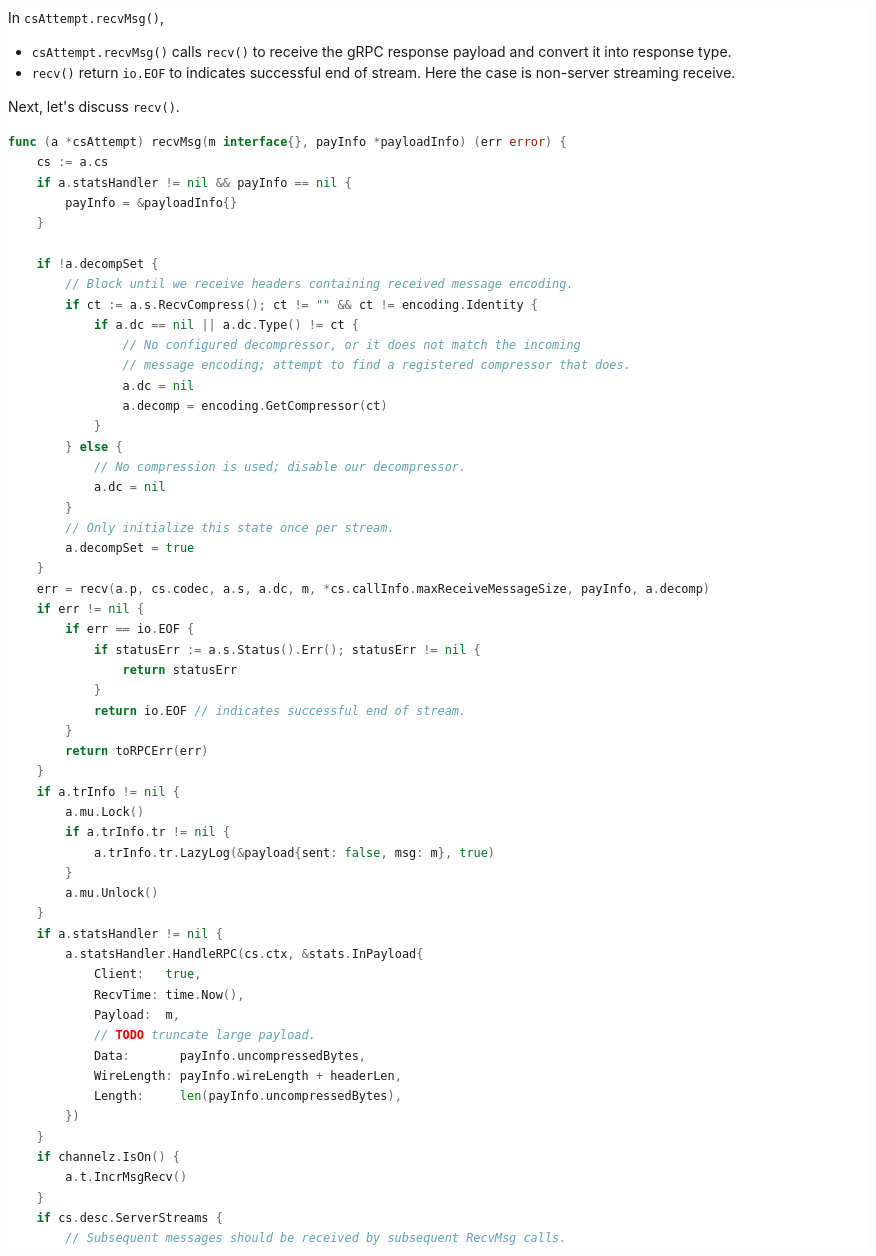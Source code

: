 In `csAttempt.recvMsg()`,

- `csAttempt.recvMsg()` calls `recv()` to receive the gRPC response payload and convert it into response type.
- `recv()` return `io.EOF` to indicates successful end of stream. Here the case is non-server streaming receive.

Next, let's discuss `recv()`.

```go
func (a *csAttempt) recvMsg(m interface{}, payInfo *payloadInfo) (err error) {
    cs := a.cs
    if a.statsHandler != nil && payInfo == nil {
        payInfo = &payloadInfo{}
    }

    if !a.decompSet {
        // Block until we receive headers containing received message encoding.
        if ct := a.s.RecvCompress(); ct != "" && ct != encoding.Identity {
            if a.dc == nil || a.dc.Type() != ct {
                // No configured decompressor, or it does not match the incoming
                // message encoding; attempt to find a registered compressor that does.
                a.dc = nil
                a.decomp = encoding.GetCompressor(ct)
            }
        } else {
            // No compression is used; disable our decompressor.
            a.dc = nil
        }                    
        // Only initialize this state once per stream.
        a.decompSet = true
    }
    err = recv(a.p, cs.codec, a.s, a.dc, m, *cs.callInfo.maxReceiveMessageSize, payInfo, a.decomp)
    if err != nil {
        if err == io.EOF {
            if statusErr := a.s.Status().Err(); statusErr != nil {
                return statusErr
            }
            return io.EOF // indicates successful end of stream.
        }
        return toRPCErr(err)
    }
    if a.trInfo != nil {
        a.mu.Lock()
        if a.trInfo.tr != nil {
            a.trInfo.tr.LazyLog(&payload{sent: false, msg: m}, true)
        }
        a.mu.Unlock()
    }
    if a.statsHandler != nil {
        a.statsHandler.HandleRPC(cs.ctx, &stats.InPayload{
            Client:   true,
            RecvTime: time.Now(),
            Payload:  m,
            // TODO truncate large payload.
            Data:       payInfo.uncompressedBytes,
            WireLength: payInfo.wireLength + headerLen,
            Length:     len(payInfo.uncompressedBytes),
        })
    }
    if channelz.IsOn() {
        a.t.IncrMsgRecv()
    }
    if cs.desc.ServerStreams {
        // Subsequent messages should be received by subsequent RecvMsg calls.
```